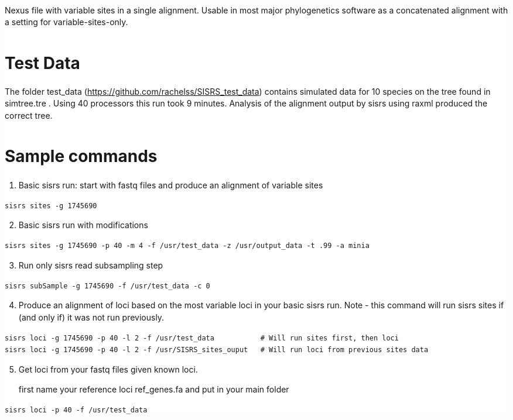 Nexus file with variable sites in a single alignment. Usable in most major phylogenetics software as a concatenated alignment with a setting for variable-sites-only.

Test Data
=========

The folder test_data (https://github.com/rachelss/SISRS_test_data) contains simulated data for 10 species on the tree found in simtree.tre . Using 40 processors this run took 9 minutes. Analysis of the alignment output by sisrs using raxml produced the correct tree.

Sample commands
==============

1. Basic sisrs run: start with fastq files and produce an alignment of variable sites
```
sisrs sites -g 1745690
```
2. Basic sisrs run with modifications
```
sisrs sites -g 1745690 -p 40 -m 4 -f /usr/test_data -z /usr/output_data -t .99 -a minia
```
3. Run only sisrs read subsampling step
```
sisrs subSample -g 1745690 -f /usr/test_data -c 0
```
4. Produce an alignment of loci based on the most variable loci in your basic sisrs run. Note - this command will run sisrs sites if (and only if) it was not run previously.
```
sisrs loci -g 1745690 -p 40 -l 2 -f /usr/test_data           # Will run sites first, then loci
sisrs loci -g 1745690 -p 40 -l 2 -f /usr/SISRS_sites_ouput   # Will run loci from previous sites data
```
5. Get loci from your fastq files given known loci.

   first name your reference loci ref_genes.fa and put in your main folder
```
sisrs loci -p 40 -f /usr/test_data
```
